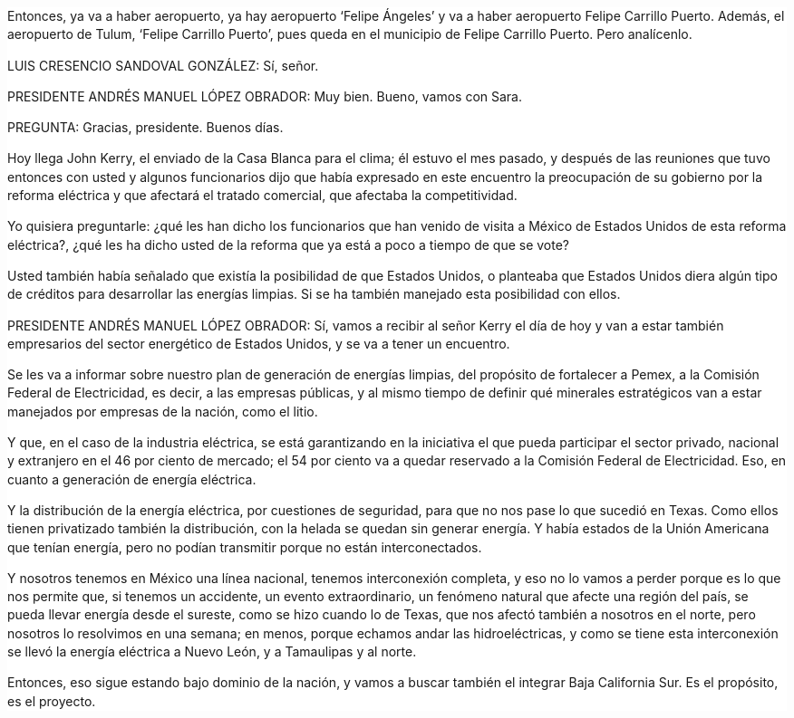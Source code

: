 Entonces, ya va a haber aeropuerto, ya hay aeropuerto ‘Felipe Ángeles’ y va a
haber aeropuerto Felipe Carrillo Puerto. Además, el aeropuerto de Tulum,
‘Felipe Carrillo Puerto’, pues queda en el municipio de Felipe Carrillo
Puerto. Pero analícenlo.

LUIS CRESENCIO SANDOVAL GONZÁLEZ: Sí, señor.

PRESIDENTE ANDRÉS MANUEL LÓPEZ OBRADOR: Muy bien. Bueno, vamos con Sara.

PREGUNTA: Gracias, presidente. Buenos días.

Hoy llega John Kerry, el enviado de la Casa Blanca para el clima; él estuvo el
mes pasado, y después de las reuniones que tuvo entonces con usted y algunos
funcionarios dijo que había expresado en este encuentro la preocupación de su
gobierno por la reforma eléctrica y que afectará el tratado comercial, que
afectaba la competitividad.

Yo quisiera preguntarle: ¿qué les han dicho los funcionarios que han venido de
visita a México de Estados Unidos de esta reforma eléctrica?, ¿qué les ha
dicho usted de la reforma que ya está a poco a tiempo de que se vote?

Usted también había señalado que existía la posibilidad de que Estados Unidos,
o planteaba que Estados Unidos diera algún tipo de créditos para desarrollar
las energías limpias. Si se ha también manejado esta posibilidad con ellos.

PRESIDENTE ANDRÉS MANUEL LÓPEZ OBRADOR: Sí, vamos a recibir al señor Kerry el
día de hoy y van a estar también empresarios del sector energético de Estados
Unidos, y se va a tener un encuentro.

Se les va a informar sobre nuestro plan de generación de energías limpias, del
propósito de fortalecer a Pemex, a la Comisión Federal de Electricidad, es
decir, a las empresas públicas, y al mismo tiempo de definir qué minerales
estratégicos van a estar manejados por empresas de la nación, como el litio.

Y que, en el caso de la industria eléctrica, se está garantizando en la
iniciativa el que pueda participar el sector privado, nacional y extranjero en
el 46 por ciento de mercado; el 54 por ciento va a quedar reservado a la
Comisión Federal de Electricidad. Eso, en cuanto a generación de energía
eléctrica.

Y la distribución de la energía eléctrica, por cuestiones de seguridad, para
que no nos pase lo que sucedió en Texas. Como ellos tienen privatizado también
la distribución, con la helada se quedan sin generar energía. Y había estados
de la Unión Americana que tenían energía, pero no podían transmitir porque no
están interconectados.

Y nosotros tenemos en México una línea nacional, tenemos interconexión
completa, y eso no lo vamos a perder porque es lo que nos permite que, si
tenemos un accidente, un evento extraordinario, un fenómeno natural que afecte
una región del país, se pueda llevar energía desde el sureste, como se hizo
cuando lo de Texas, que nos afectó también a nosotros en el norte, pero
nosotros lo resolvimos en una semana; en menos, porque echamos andar las
hidroeléctricas, y como se tiene esta interconexión se llevó la energía
eléctrica a Nuevo León, y a Tamaulipas y al norte.

Entonces, eso sigue estando bajo dominio de la nación, y vamos a buscar
también el integrar Baja California Sur. Es el propósito, es el proyecto.
